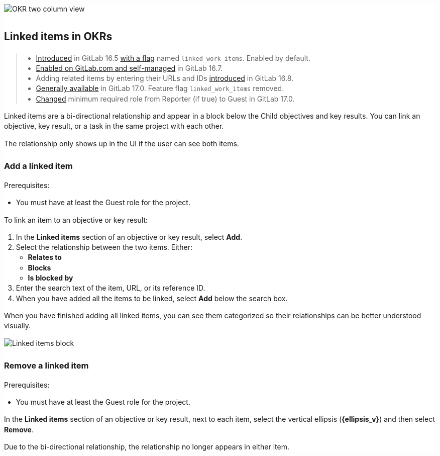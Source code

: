 ![OKR two column view](img/objective_two_column_view_v16_10.png)

## Linked items in OKRs

> - [Introduced](https://gitlab.com/gitlab-org/gitlab/-/issues/416558) in GitLab 16.5 [with a flag](../administration/feature_flags.md) named `linked_work_items`. Enabled by default.
> - [Enabled on GitLab.com and self-managed](https://gitlab.com/gitlab-org/gitlab/-/merge_requests/139394) in GitLab 16.7.
> - Adding related items by entering their URLs and IDs [introduced](https://gitlab.com/gitlab-org/gitlab/-/issues/427594) in GitLab 16.8.
> - [Generally available](https://gitlab.com/gitlab-org/gitlab/-/merge_requests/150148) in GitLab 17.0. Feature flag `linked_work_items` removed.
> - [Changed](https://gitlab.com/groups/gitlab-org/-/epics/10267) minimum required role from Reporter (if true) to Guest in GitLab 17.0.

Linked items are a bi-directional relationship and appear in a block below
the Child objectives and key results. You can link an objective, key result, or a task in the same project with each other.

The relationship only shows up in the UI if the user can see both items.

### Add a linked item

Prerequisites:

- You must have at least the Guest role for the project.

To link an item to an objective or key result:

1. In the **Linked items** section of an objective or key result,
   select **Add**.
1. Select the relationship between the two items. Either:
   - **Relates to**
   - **Blocks**
   - **Is blocked by**
1. Enter the search text of the item, URL, or its reference ID.
1. When you have added all the items to be linked, select **Add** below the search box.

When you have finished adding all linked items, you can see
them categorized so their relationships can be better understood visually.

![Linked items block](img/linked_items_list_v16_5.png)

### Remove a linked item

Prerequisites:

- You must have at least the Guest role for the project.

In the **Linked items** section of an objective or key result,
next to each item, select the vertical ellipsis (**{ellipsis_v}**) and then select **Remove**.

Due to the bi-directional relationship, the relationship no longer appears in either item.

